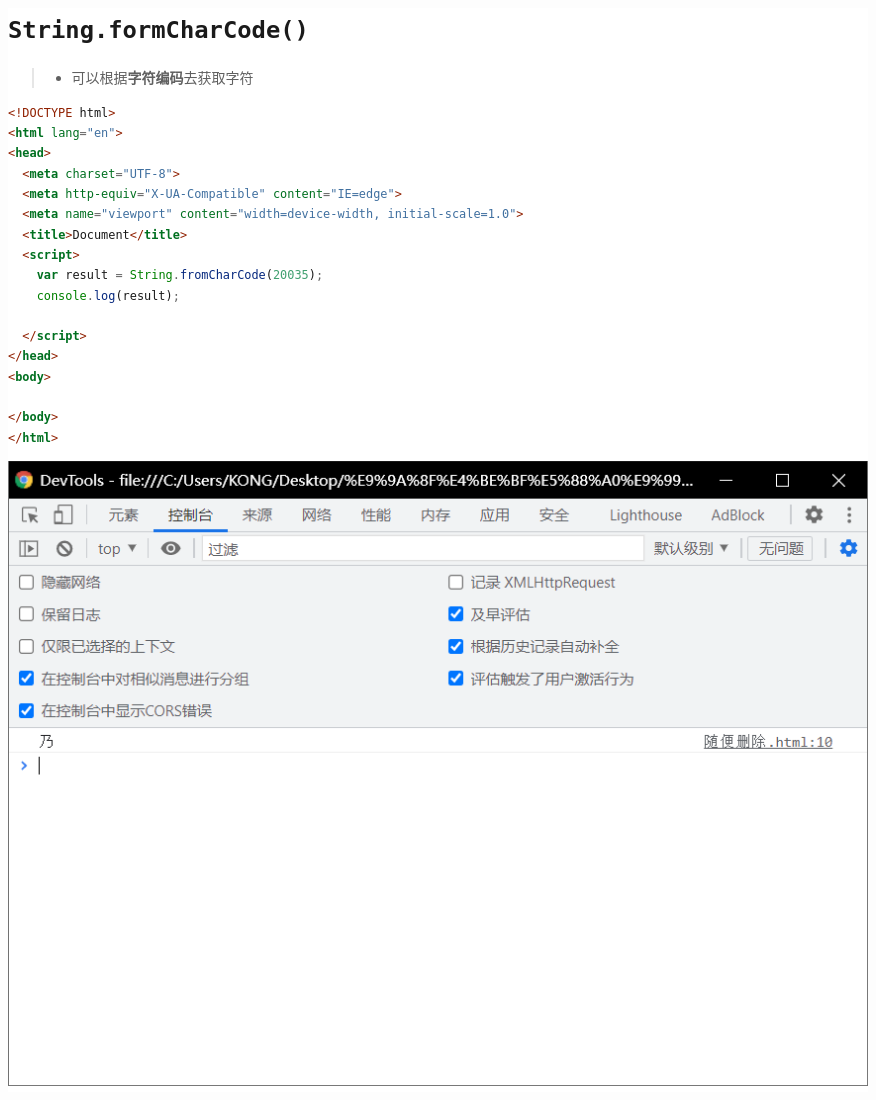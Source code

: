 # `String.formCharCode()`

> - 可以根据**字符编码**去获取字符

```html
<!DOCTYPE html>
<html lang="en">
<head>
  <meta charset="UTF-8">
  <meta http-equiv="X-UA-Compatible" content="IE=edge">
  <meta name="viewport" content="width=device-width, initial-scale=1.0">
  <title>Document</title>
  <script>
    var result = String.fromCharCode(20035);
    console.log(result);

  </script>
</head>
<body>
  
</body>
</html>
```

![image-20220117111557125](image-20220117111557125.png)

